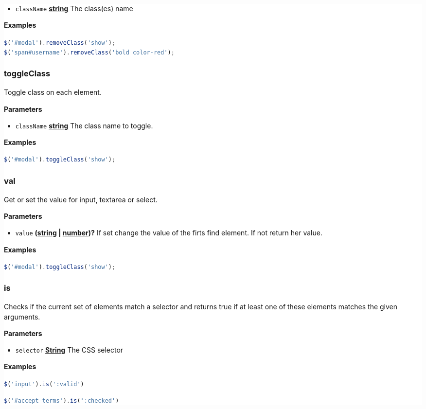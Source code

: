 -   `className` **[string](https://developer.mozilla.org/docs/Web/JavaScript/Reference/Global_Objects/String)** The class(es) name

**Examples**

```javascript
$('#modal').removeClass('show');
$('span#username').removeClass('bold color-red');
```

### toggleClass

Toggle class on each element.

**Parameters**

-   `className` **[string](https://developer.mozilla.org/docs/Web/JavaScript/Reference/Global_Objects/String)** The class name to toggle.

**Examples**

```javascript
$('#modal').toggleClass('show');
```

### val

Get or set the value for input, textarea or select.

**Parameters**

-   `value` **([string](https://developer.mozilla.org/docs/Web/JavaScript/Reference/Global_Objects/String) \| [number](https://developer.mozilla.org/docs/Web/JavaScript/Reference/Global_Objects/Number))?** If set change the value of the firts find element. If not return her value.

**Examples**

```javascript
$('#modal').toggleClass('show');
```

### is

Checks if the current set of elements match a selector and returns true if at least one of these elements matches the given arguments.

**Parameters**

-   `selector` **[String](https://developer.mozilla.org/docs/Web/JavaScript/Reference/Global_Objects/String)** The CSS selector

**Examples**

```javascript
$('input').is(':valid')
```

```javascript
$('#accept-terms').is(':checked')
```
